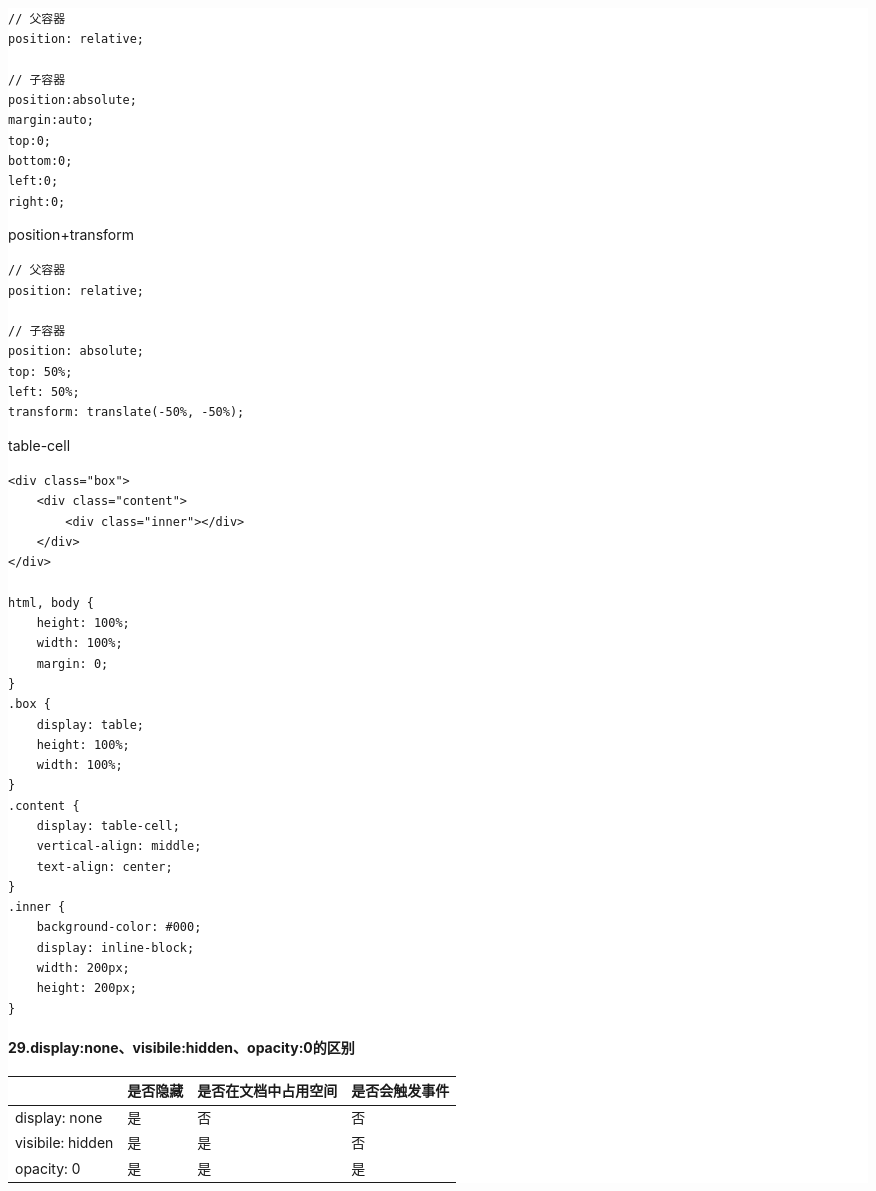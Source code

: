```
// 父容器
position: relative;

// 子容器
position:absolute;
margin:auto;
top:0;
bottom:0;
left:0;
right:0;
```
position+transform

```
// 父容器
position: relative;

// 子容器
position: absolute;
top: 50%;
left: 50%;
transform: translate(-50%, -50%);
```
table-cell

```
<div class="box">
    <div class="content">
        <div class="inner"></div>
    </div>
</div>

html, body {
    height: 100%;
    width: 100%;
    margin: 0;
}
.box {
    display: table;
    height: 100%;
    width: 100%;
}
.content {
    display: table-cell;
    vertical-align: middle;
    text-align: center;
}
.inner {
    background-color: #000;
    display: inline-block;
    width: 200px;
    height: 200px;
}
```
#### 29.display:none、visibile:hidden、opacity:0的区别
| |是否隐藏 |是否在文档中占用空间|是否会触发事件|
|-|-|-|-|
|display: none|是|否|否|
|visibile: hidden|是|是|否|
|opacity: 0|是|是|是|
